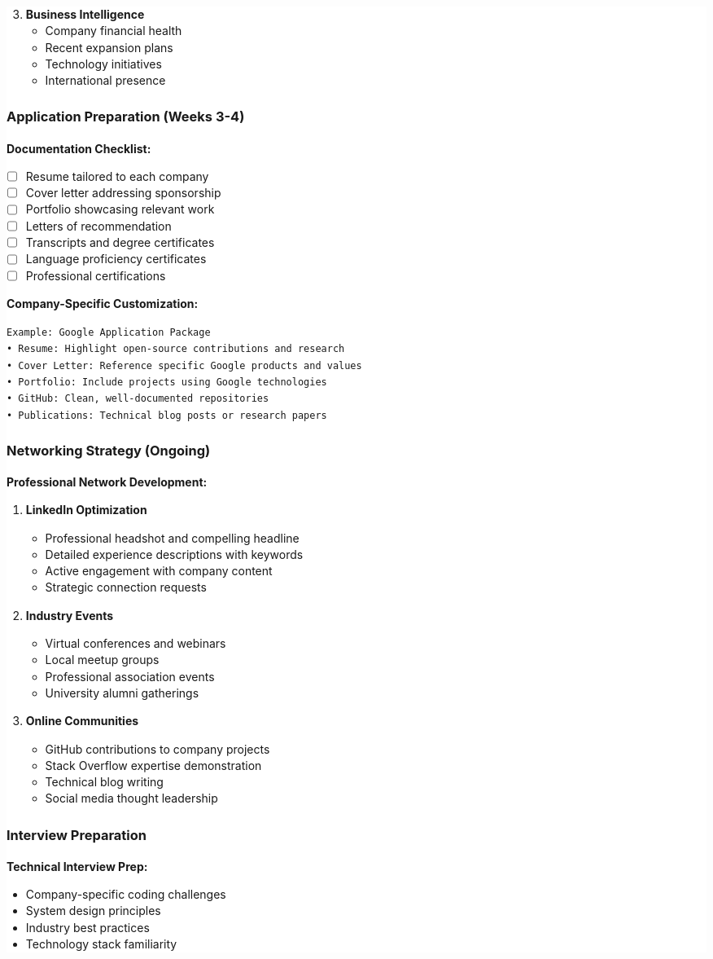 3. **Business Intelligence**
   - Company financial health
   - Recent expansion plans
   - Technology initiatives
   - International presence

### Application Preparation (Weeks 3-4)

**Documentation Checklist:**
- [ ] Resume tailored to each company
- [ ] Cover letter addressing sponsorship
- [ ] Portfolio showcasing relevant work
- [ ] Letters of recommendation
- [ ] Transcripts and degree certificates
- [ ] Language proficiency certificates
- [ ] Professional certifications

**Company-Specific Customization:**
```
Example: Google Application Package
• Resume: Highlight open-source contributions and research
• Cover Letter: Reference specific Google products and values
• Portfolio: Include projects using Google technologies
• GitHub: Clean, well-documented repositories
• Publications: Technical blog posts or research papers
```

### Networking Strategy (Ongoing)

**Professional Network Development:**
1. **LinkedIn Optimization**
   - Professional headshot and compelling headline
   - Detailed experience descriptions with keywords
   - Active engagement with company content
   - Strategic connection requests

2. **Industry Events**
   - Virtual conferences and webinars
   - Local meetup groups
   - Professional association events
   - University alumni gatherings

3. **Online Communities**
   - GitHub contributions to company projects
   - Stack Overflow expertise demonstration
   - Technical blog writing
   - Social media thought leadership

### Interview Preparation

**Technical Interview Prep:**
- Company-specific coding challenges
- System design principles
- Industry best practices
- Technology stack familiarity

